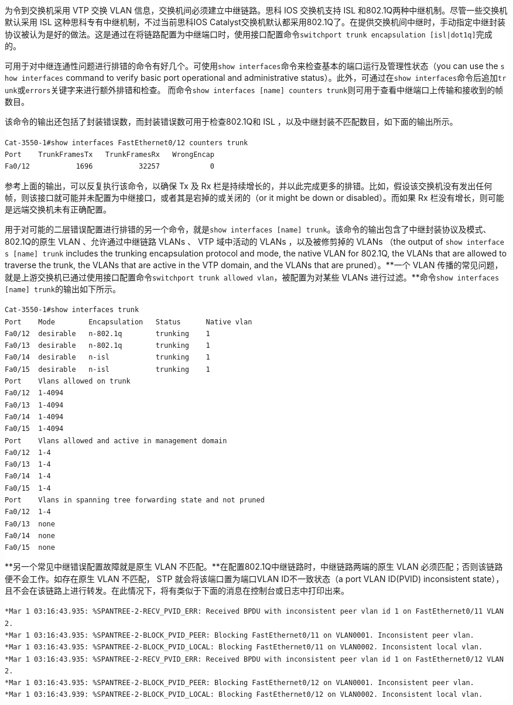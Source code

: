 为令到交换机采用 VTP 交换 VLAN 信息，交换机间必须建立中继链路。思科 IOS 交换机支持 ISL 和802.1Q两种中继机制。尽管一些交换机默认采用 ISL 这种思科专有中继机制，不过当前思科IOS Catalyst交换机默认都采用802.1Q了。在提供交换机间中继时，手动指定中继封装协议被认为是好的做法。这是通过在将链路配置为中继端口时，使用接口配置命令`switchport trunk encapsulation [isl|dot1q]`完成的。

可用于对中继连通性问题进行排错的命令有好几个。可使用`show interfaces`命令来检查基本的端口运行及管理性状态（you can use the `show interfaces` command to verify basic port operational and administrative status）。此外，可通过在`show interfaces`命令后追加`trunk`或`errors`关键字来进行额外排错和检查。 而命令`show interfaces [name] counters trunk`则可用于查看中继端口上传输和接收到的帧数目。

该命令的输出还包括了封装错误数，而封装错误数可用于检查802.1Q和 ISL ，以及中继封装不匹配数目，如下面的输出所示。

```console
Cat-3550-1#show interfaces FastEthernet0/12 counters trunk
Port    TrunkFramesTx   TrunkFramesRx   WrongEncap
Fa0/12           1696           32257            0
```

参考上面的输出，可以反复执行该命令，以确保 Tx 及 Rx 栏是持续增长的，并以此完成更多的排错。比如，假设该交换机没有发出任何帧，则该接口就可能并未配置为中继接口，或者其是宕掉的或关闭的（or it might be down or disabled）。而如果 Rx 栏没有增长，则可能是远端交换机未有正确配置。

用于对可能的二层错误配置进行排错的另一个命令，就是`show interfaces [name] trunk`。该命令的输出包含了中继封装协议及模式、802.1Q的原生 VLAN 、允许通过中继链路 VLANs 、 VTP 域中活动的 VLANs ，以及被修剪掉的 VLANs （the output of `show interfaces [name] trunk` includes the trunking encapsulation protocol and mode, the native VLAN for 802.1Q, the VLANs that are allowed to traverse the trunk, the VLANs that are active in the VTP domain, and the VLANs that are pruned）。**一个 VLAN 传播的常见问题，就是上游交换机已通过使用接口配置命令`switchport trunk allowed vlan`，被配置为对某些 VLANs 进行过滤。**命令`show interfaces [name] trunk`的输出如下所示。

```console
Cat-3550-1#show interfaces trunk
Port    Mode        Encapsulation   Status      Native vlan
Fa0/12  desirable   n-802.1q        trunking    1
Fa0/13  desirable   n-802.1q        trunking    1
Fa0/14  desirable   n-isl           trunking    1
Fa0/15  desirable   n-isl           trunking    1
Port    Vlans allowed on trunk
Fa0/12  1-4094
Fa0/13  1-4094
Fa0/14  1-4094
Fa0/15  1-4094
Port    Vlans allowed and active in management domain
Fa0/12  1-4
Fa0/13  1-4
Fa0/14  1-4
Fa0/15  1-4
Port    Vlans in spanning tree forwarding state and not pruned
Fa0/12  1-4
Fa0/13  none
Fa0/14  none
Fa0/15  none
```

**另一个常见中继错误配置故障就是原生 VLAN 不匹配。**在配置802.1Q中继链路时，中继链路两端的原生 VLAN 必须匹配；否则该链路便不会工作。如存在原生 VLAN 不匹配， STP 就会将该端口置为端口VLAN ID不一致状态（a port VLAN ID(PVID) inconsistent state），且不会在该链路上进行转发。在此情况下，将有类似于下面的消息在控制台或日志中打印出来。

```console
*Mar 1 03:16:43.935: %SPANTREE-2-RECV_PVID_ERR: Received BPDU with inconsistent peer vlan id 1 on FastEthernet0/11 VLAN2.
*Mar 1 03:16:43.935: %SPANTREE-2-BLOCK_PVID_PEER: Blocking FastEthernet0/11 on VLAN0001. Inconsistent peer vlan.
*Mar 1 03:16:43.935: %SPANTREE-2-BLOCK_PVID_LOCAL: Blocking FastEthernet0/11 on VLAN0002. Inconsistent local vlan.
*Mar 1 03:16:43.935: %SPANTREE-2-RECV_PVID_ERR: Received BPDU with inconsistent peer vlan id 1 on FastEthernet0/12 VLAN2.
*Mar 1 03:16:43.935: %SPANTREE-2-BLOCK_PVID_PEER: Blocking FastEthernet0/12 on VLAN0001. Inconsistent peer vlan.
*Mar 1 03:16:43.939: %SPANTREE-2-BLOCK_PVID_LOCAL: Blocking FastEthernet0/12 on VLAN0002. Inconsistent local vlan.
```
